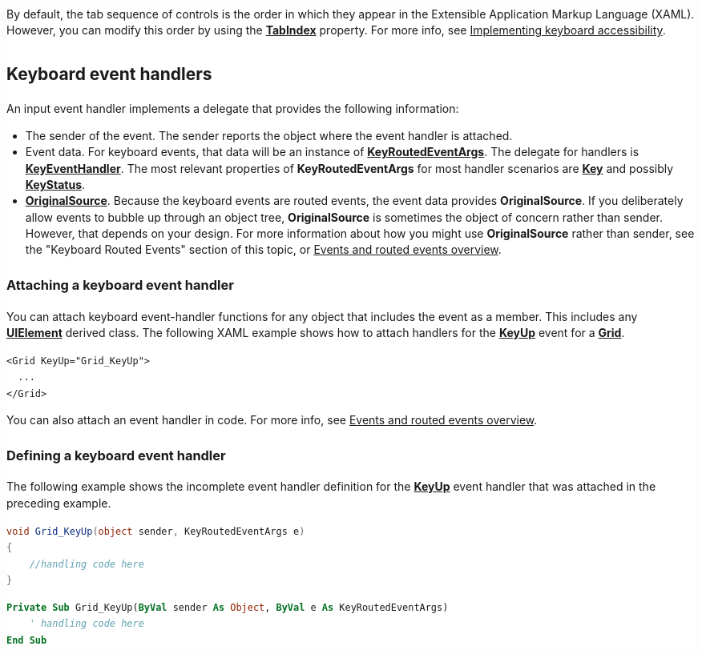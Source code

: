 By default, the tab sequence of controls is the order in which they appear in the Extensible Application Markup Language (XAML). However, you can modify this order by using the [**TabIndex**](https://msdn.microsoft.com/library/windows/apps/br209461) property. For more info, see [Implementing keyboard accessibility](https://msdn.microsoft.com/library/windows/apps/hh868161).

## Keyboard event handlers


An input event handler implements a delegate that provides the following information:

-   The sender of the event. The sender reports the object where the event handler is attached.
-   Event data. For keyboard events, that data will be an instance of [**KeyRoutedEventArgs**](https://msdn.microsoft.com/library/windows/apps/hh943072). The delegate for handlers is [**KeyEventHandler**](https://msdn.microsoft.com/library/windows/apps/br227904). The most relevant properties of **KeyRoutedEventArgs** for most handler scenarios are [**Key**](https://msdn.microsoft.com/library/windows/apps/hh943074) and possibly [**KeyStatus**](https://msdn.microsoft.com/library/windows/apps/hh943075).
-   [**OriginalSource**](https://msdn.microsoft.com/library/windows/apps/br208810). Because the keyboard events are routed events, the event data provides **OriginalSource**. If you deliberately allow events to bubble up through an object tree, **OriginalSource** is sometimes the object of concern rather than sender. However, that depends on your design. For more information about how you might use **OriginalSource** rather than sender, see the "Keyboard Routed Events" section of this topic, or [Events and routed events overview](https://msdn.microsoft.com/library/windows/apps/mt185584).

### Attaching a keyboard event handler

You can attach keyboard event-handler functions for any object that includes the event as a member. This includes any [**UIElement**](https://msdn.microsoft.com/library/windows/apps/br208911) derived class. The following XAML example shows how to attach handlers for the [**KeyUp**](https://msdn.microsoft.com/library/windows/apps/br208942) event for a [**Grid**](https://msdn.microsoft.com/library/windows/apps/br242704).

```xaml
<Grid KeyUp="Grid_KeyUp">
  ...
</Grid>
```

You can also attach an event handler in code. For more info, see [Events and routed events overview](https://msdn.microsoft.com/library/windows/apps/mt185584).

### Defining a keyboard event handler

The following example shows the incomplete event handler definition for the [**KeyUp**](https://msdn.microsoft.com/library/windows/apps/br208942) event handler that was attached in the preceding example.

```csharp
void Grid_KeyUp(object sender, KeyRoutedEventArgs e)
{
    //handling code here
}
```

```vb
Private Sub Grid_KeyUp(ByVal sender As Object, ByVal e As KeyRoutedEventArgs)
    ' handling code here
End Sub
```
